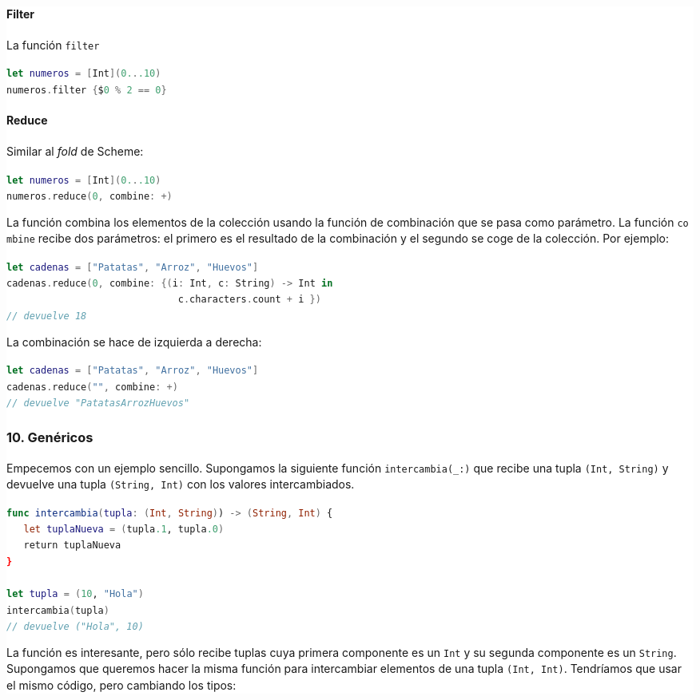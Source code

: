 
#### Filter

La función `filter` 

```swift
let numeros = [Int](0...10)
numeros.filter {$0 % 2 == 0}
```


#### Reduce 

Similar al _fold_ de Scheme:

```swift
let numeros = [Int](0...10)
numeros.reduce(0, combine: +)
```

La función combina los elementos de la colección usando la función de combinación que se pasa como parámetro. La función `combine` recibe dos parámetros: el primero es el resultado de la combinación y el segundo se coge de la colección. Por ejemplo:


```swift
let cadenas = ["Patatas", "Arroz", "Huevos"]
cadenas.reduce(0, combine: {(i: Int, c: String) -> Int in
                              c.characters.count + i })
// devuelve 18
```

La combinación se hace de izquierda a derecha:

```swift
let cadenas = ["Patatas", "Arroz", "Huevos"]
cadenas.reduce("", combine: +)
// devuelve "PatatasArrozHuevos"
```

### 10. Genéricos

Empecemos con un ejemplo sencillo. Supongamos la siguiente función `intercambia(_:)` que recibe una tupla `(Int, String)` y devuelve una tupla `(String, Int)` con los valores intercambiados.

```swift
func intercambia(tupla: (Int, String)) -> (String, Int) {
   let tuplaNueva = (tupla.1, tupla.0)
   return tuplaNueva
}

let tupla = (10, "Hola")
intercambia(tupla)
// devuelve ("Hola", 10)
```

La función es interesante, pero sólo recibe tuplas cuya primera componente es un `Int` y su segunda componente es un `String`. Supongamos que queremos hacer la misma función para intercambiar elementos de una tupla `(Int, Int)`. Tendríamos que usar el mismo código, pero cambiando los tipos:

